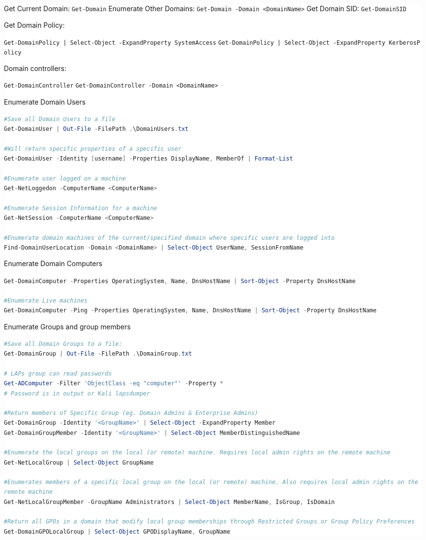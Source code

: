 Get Current Domain: `Get-Domain`
Enumerate Other Domains: `Get-Domain -Domain <DomainName>`
Get Domain SID: `Get-DomainSID`

Get Domain Policy: 

`Get-DomainPolicy | Select-Object -ExpandProperty SystemAccess`
`Get-DomainPolicy | Select-Object -ExpandProperty KerberosPolicy`

Domain controllers:

`Get-DomainController`
`Get-DomainController -Domain <DomainName>`

Enumerate Domain Users

```powershell
#Save all Domain Users to a file
Get-DomainUser | Out-File -FilePath .\DomainUsers.txt

#Will return specific properties of a specific user
Get-DomainUser -Identity [username] -Properties DisplayName, MemberOf | Format-List

#Enumerate user logged on a machine
Get-NetLoggedon -ComputerName <ComputerName>

#Enumerate Session Information for a machine
Get-NetSession -ComputerName <ComputerName>

#Enumerate domain machines of the current/specified domain where specific users are logged into
Find-DomainUserLocation -Domain <DomainName> | Select-Object UserName, SessionFromName
```

Enumerate Domain Computers

```powershell
Get-DomainComputer -Properties OperatingSystem, Name, DnsHostName | Sort-Object -Property DnsHostName

#Enumerate Live machines 
Get-DomainComputer -Ping -Properties OperatingSystem, Name, DnsHostName | Sort-Object -Property DnsHostName
```

Enumerate Groups and group members

```powershell
#Save all Domain Groups to a file:
Get-DomainGroup | Out-File -FilePath .\DomainGroup.txt

# LAPs group can read passwords
Get-ADComputer -Filter 'ObjectClass -eq "computer"' -Property *
# Password is in output or Kali lapsdumper

#Return members of Specific Group (eg. Domain Admins & Enterprise Admins)
Get-DomainGroup -Identity '<GroupName>' | Select-Object -ExpandProperty Member 
Get-DomainGroupMember -Identity '<GroupName>' | Select-Object MemberDistinguishedName

#Enumerate the local groups on the local (or remote) machine. Requires local admin rights on the remote machine
Get-NetLocalGroup | Select-Object GroupName

#Enumerates members of a specific local group on the local (or remote) machine. Also requires local admin rights on the remote machine
Get-NetLocalGroupMember -GroupName Administrators | Select-Object MemberName, IsGroup, IsDomain

#Return all GPOs in a domain that modify local group memberships through Restricted Groups or Group Policy Preferences
Get-DomainGPOLocalGroup | Select-Object GPODisplayName, GroupName
```